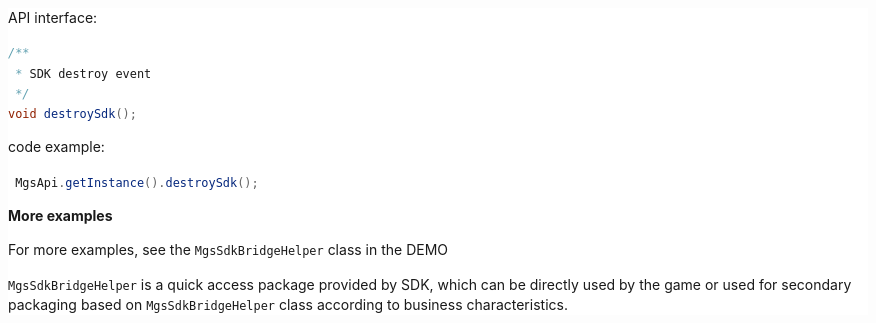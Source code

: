 API interface:

```java
/**
 * SDK destroy event
 */
void destroySdk();
```

code example:

```java
 MgsApi.getInstance().destroySdk();
```

**More examples**

For more examples, see the `MgsSdkBridgeHelper` class in the DEMO

`MgsSdkBridgeHelper` is a quick access package provided by SDK, which can be directly used by the game or used for secondary packaging based on `MgsSdkBridgeHelper` class according to business characteristics.